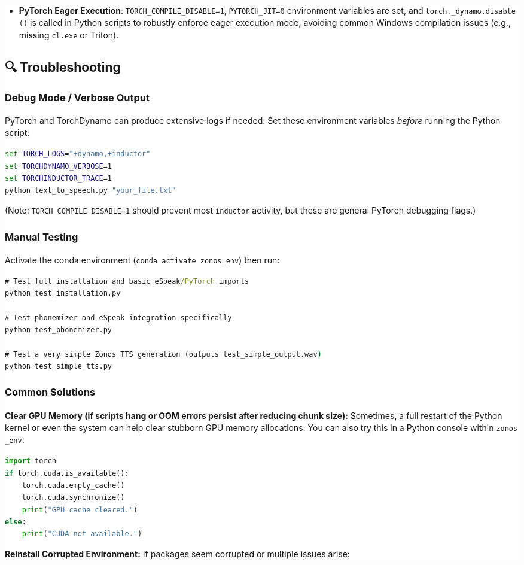 - **PyTorch Eager Execution**: `TORCH_COMPILE_DISABLE=1`, `PYTORCH_JIT=0` environment variables are set, and `torch._dynamo.disable()` is called in Python scripts to robustly enforce eager execution mode, avoiding common Windows compilation issues (e.g., missing `cl.exe` or Triton).

## 🔍 Troubleshooting

### Debug Mode / Verbose Output

PyTorch and TorchDynamo can produce extensive logs if needed:
Set these environment variables _before_ running the Python script:

```cmd
set TORCH_LOGS="+dynamo,+inductor"
set TORCHDYNAMO_VERBOSE=1
set TORCHINDUCTOR_TRACE=1
python text_to_speech.py "your_file.txt"
```

(Note: `TORCH_COMPILE_DISABLE=1` should prevent most `inductor` activity, but these are general PyTorch debugging flags.)

### Manual Testing

Activate the conda environment (`conda activate zonos_env`) then run:

```cmd
# Test full installation and basic eSpeak/PyTorch imports
python test_installation.py

# Test phonemizer and eSpeak integration specifically
python test_phonemizer.py

# Test a very simple Zonos TTS generation (outputs test_simple_output.wav)
python test_simple_tts.py
```

### Common Solutions

**Clear GPU Memory (if scripts hang or OOM errors persist after reducing chunk size):**
Sometimes, a full restart of the Python kernel or even the system can help clear stubborn GPU memory allocations.
You can also try this in a Python console within `zonos_env`:

```python
import torch
if torch.cuda.is_available():
    torch.cuda.empty_cache()
    torch.cuda.synchronize()
    print("GPU cache cleared.")
else:
    print("CUDA not available.")
```

**Reinstall Corrupted Environment:**
If packages seem corrupted or multiple issues arise:
